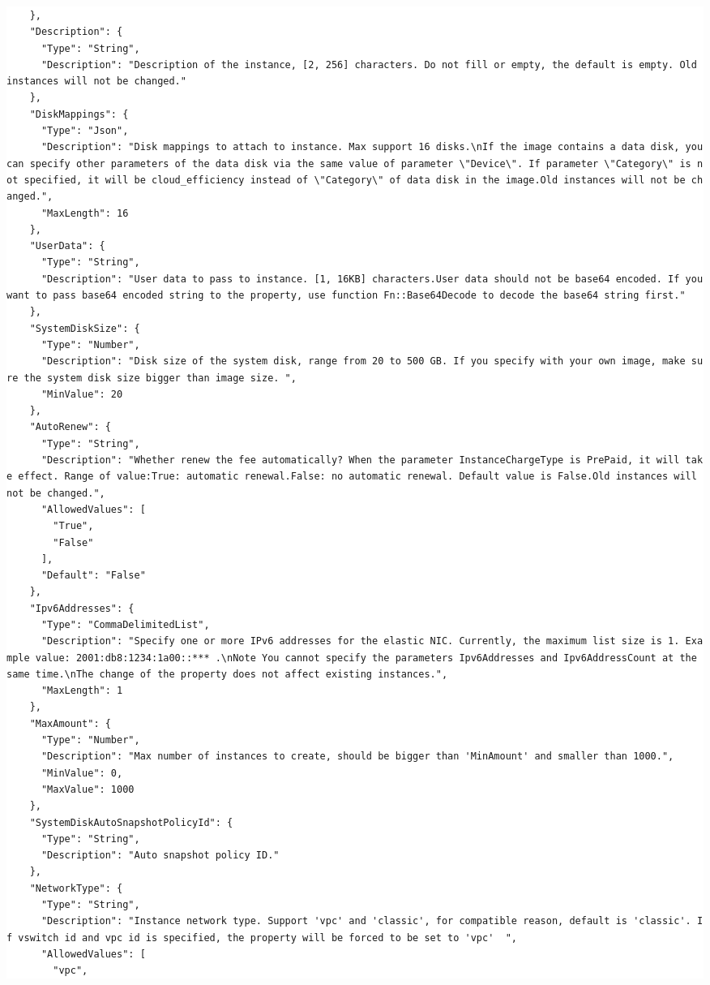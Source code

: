 ```
    },
    "Description": {
      "Type": "String",
      "Description": "Description of the instance, [2, 256] characters. Do not fill or empty, the default is empty. Old instances will not be changed."
    },
    "DiskMappings": {
      "Type": "Json",
      "Description": "Disk mappings to attach to instance. Max support 16 disks.\nIf the image contains a data disk, you can specify other parameters of the data disk via the same value of parameter \"Device\". If parameter \"Category\" is not specified, it will be cloud_efficiency instead of \"Category\" of data disk in the image.Old instances will not be changed.",
      "MaxLength": 16
    },
    "UserData": {
      "Type": "String",
      "Description": "User data to pass to instance. [1, 16KB] characters.User data should not be base64 encoded. If you want to pass base64 encoded string to the property, use function Fn::Base64Decode to decode the base64 string first."
    },
    "SystemDiskSize": {
      "Type": "Number",
      "Description": "Disk size of the system disk, range from 20 to 500 GB. If you specify with your own image, make sure the system disk size bigger than image size. ",
      "MinValue": 20
    },
    "AutoRenew": {
      "Type": "String",
      "Description": "Whether renew the fee automatically? When the parameter InstanceChargeType is PrePaid, it will take effect. Range of value:True: automatic renewal.False: no automatic renewal. Default value is False.Old instances will not be changed.",
      "AllowedValues": [
        "True",
        "False"
      ],
      "Default": "False"
    },
    "Ipv6Addresses": {
      "Type": "CommaDelimitedList",
      "Description": "Specify one or more IPv6 addresses for the elastic NIC. Currently, the maximum list size is 1. Example value: 2001:db8:1234:1a00::*** .\nNote You cannot specify the parameters Ipv6Addresses and Ipv6AddressCount at the same time.\nThe change of the property does not affect existing instances.",
      "MaxLength": 1
    },
    "MaxAmount": {
      "Type": "Number",
      "Description": "Max number of instances to create, should be bigger than 'MinAmount' and smaller than 1000.",
      "MinValue": 0,
      "MaxValue": 1000
    },
    "SystemDiskAutoSnapshotPolicyId": {
      "Type": "String",
      "Description": "Auto snapshot policy ID."
    },
    "NetworkType": {
      "Type": "String",
      "Description": "Instance network type. Support 'vpc' and 'classic', for compatible reason, default is 'classic'. If vswitch id and vpc id is specified, the property will be forced to be set to 'vpc'  ",
      "AllowedValues": [
        "vpc",
```